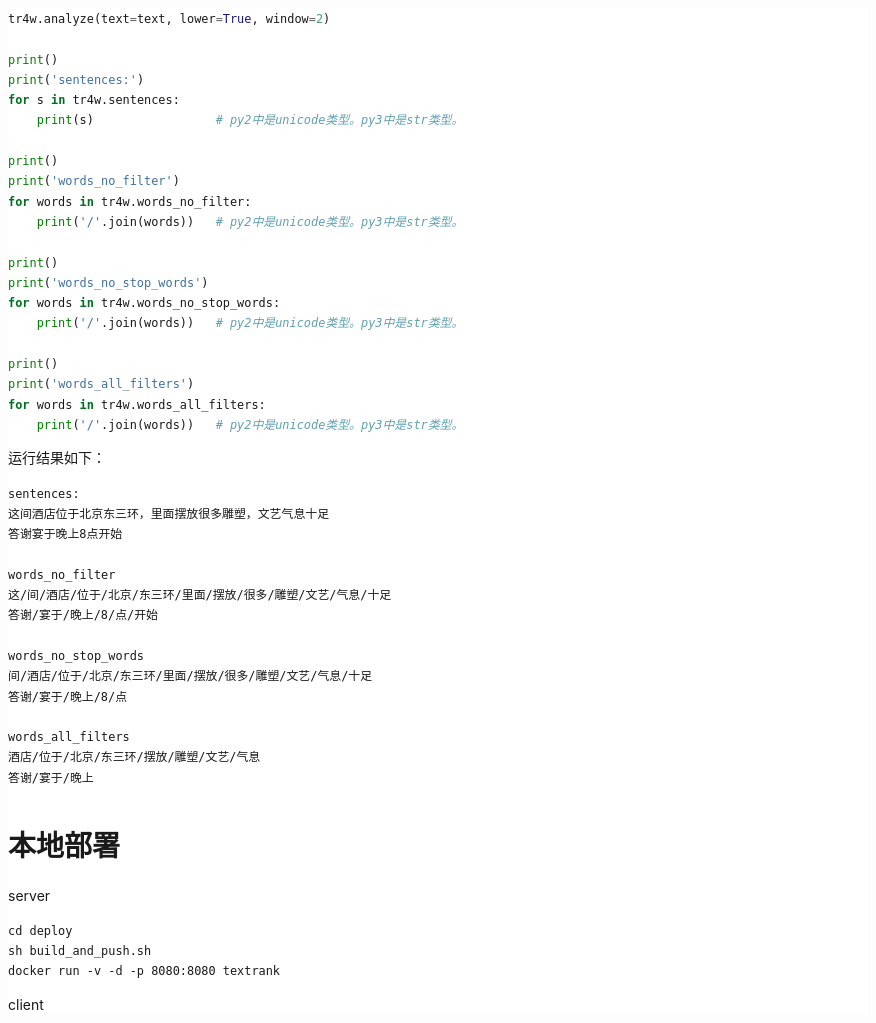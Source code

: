 ```python
tr4w.analyze(text=text, lower=True, window=2)

print()
print('sentences:')
for s in tr4w.sentences:
    print(s)                 # py2中是unicode类型。py3中是str类型。

print()
print('words_no_filter')
for words in tr4w.words_no_filter:
    print('/'.join(words))   # py2中是unicode类型。py3中是str类型。

print()
print('words_no_stop_words')
for words in tr4w.words_no_stop_words:
    print('/'.join(words))   # py2中是unicode类型。py3中是str类型。

print()
print('words_all_filters')
for words in tr4w.words_all_filters:
    print('/'.join(words))   # py2中是unicode类型。py3中是str类型。
```

运行结果如下：
```plain
sentences:
这间酒店位于北京东三环，里面摆放很多雕塑，文艺气息十足
答谢宴于晚上8点开始

words_no_filter
这/间/酒店/位于/北京/东三环/里面/摆放/很多/雕塑/文艺/气息/十足
答谢/宴于/晚上/8/点/开始

words_no_stop_words
间/酒店/位于/北京/东三环/里面/摆放/很多/雕塑/文艺/气息/十足
答谢/宴于/晚上/8/点

words_all_filters
酒店/位于/北京/东三环/摆放/雕塑/文艺/气息
答谢/宴于/晚上

```


# 本地部署

server 
```shell script
cd deploy
sh build_and_push.sh
docker run -v -d -p 8080:8080 textrank
```
client
